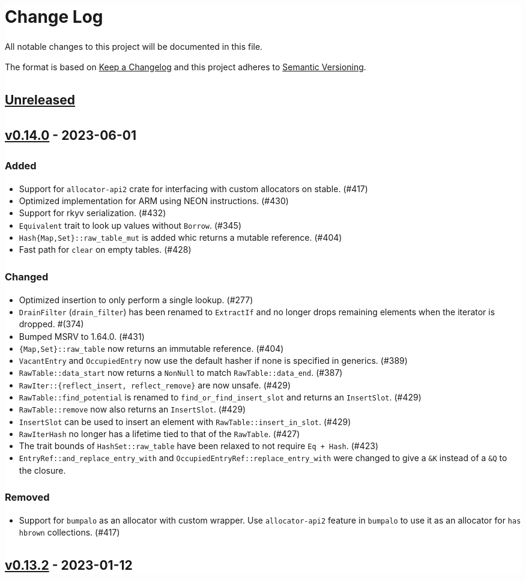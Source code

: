 # Change Log

All notable changes to this project will be documented in this file.

The format is based on [Keep a Changelog](https://keepachangelog.com/)
and this project adheres to [Semantic Versioning](https://semver.org/).

## [Unreleased]

## [v0.14.0] - 2023-06-01

### Added

- Support for `allocator-api2` crate
  for interfacing with custom allocators on stable. (#417)
- Optimized implementation for ARM using NEON instructions. (#430)
- Support for rkyv serialization. (#432)
- `Equivalent` trait to look up values without `Borrow`. (#345)
- `Hash{Map,Set}::raw_table_mut` is added whic returns a mutable reference. (#404)
- Fast path for `clear` on empty tables. (#428)

### Changed

- Optimized insertion to only perform a single lookup. (#277)
- `DrainFilter` (`drain_filter`) has been renamed to `ExtractIf` and no longer drops remaining
  elements when the iterator is dropped. #(374)
- Bumped MSRV to 1.64.0. (#431)
- `{Map,Set}::raw_table` now returns an immutable reference. (#404)
- `VacantEntry` and `OccupiedEntry` now use the default hasher if none is
  specified in generics. (#389)
- `RawTable::data_start` now returns a `NonNull` to match `RawTable::data_end`. (#387)
- `RawIter::{reflect_insert, reflect_remove}` are now unsafe. (#429)
- `RawTable::find_potential` is renamed to `find_or_find_insert_slot` and returns an `InsertSlot`. (#429)
- `RawTable::remove` now also returns an `InsertSlot`. (#429)
- `InsertSlot` can be used to insert an element with `RawTable::insert_in_slot`. (#429)
- `RawIterHash` no longer has a lifetime tied to that of the `RawTable`. (#427)
- The trait bounds of `HashSet::raw_table` have been relaxed to not require `Eq + Hash`. (#423)
- `EntryRef::and_replace_entry_with` and `OccupiedEntryRef::replace_entry_with`
  were changed to give a `&K` instead of a `&Q` to the closure.

### Removed

- Support for `bumpalo` as an allocator with custom wrapper.
  Use `allocator-api2` feature in `bumpalo` to use it as an allocator
  for `hashbrown` collections. (#417)

## [v0.13.2] - 2023-01-12


[Unreleased]: https://github.com/rust-lang/hashbrown/compare/v0.14.0...HEAD
[v0.14.0]: https://github.com/rust-lang/hashbrown/compare/v0.13.2...v0.14.0
[v0.13.2]: https://github.com/rust-lang/hashbrown/compare/v0.13.1...v0.13.2
[v0.13.1]: https://github.com/rust-lang/hashbrown/compare/v0.12.3...v0.13.1
[v0.12.3]: https://github.com/rust-lang/hashbrown/compare/v0.12.2...v0.12.3
[v0.12.2]: https://github.com/rust-lang/hashbrown/compare/v0.12.1...v0.12.2
[v0.12.1]: https://github.com/rust-lang/hashbrown/compare/v0.12.0...v0.12.1
[v0.12.0]: https://github.com/rust-lang/hashbrown/compare/v0.11.2...v0.12.0
[v0.11.2]: https://github.com/rust-lang/hashbrown/compare/v0.11.1...v0.11.2
[v0.11.1]: https://github.com/rust-lang/hashbrown/compare/v0.11.0...v0.11.1
[v0.11.0]: https://github.com/rust-lang/hashbrown/compare/v0.10.0...v0.11.0
[v0.10.0]: https://github.com/rust-lang/hashbrown/compare/v0.9.1...v0.10.0
[v0.9.1]: https://github.com/rust-lang/hashbrown/compare/v0.9.0...v0.9.1
[v0.9.0]: https://github.com/rust-lang/hashbrown/compare/v0.8.2...v0.9.0
[v0.8.2]: https://github.com/rust-lang/hashbrown/compare/v0.8.1...v0.8.2
[v0.8.1]: https://github.com/rust-lang/hashbrown/compare/v0.8.0...v0.8.1
[v0.8.0]: https://github.com/rust-lang/hashbrown/compare/v0.7.2...v0.8.0
[v0.7.2]: https://github.com/rust-lang/hashbrown/compare/v0.7.1...v0.7.2
[v0.7.1]: https://github.com/rust-lang/hashbrown/compare/v0.7.0...v0.7.1
[v0.7.0]: https://github.com/rust-lang/hashbrown/compare/v0.6.3...v0.7.0
[v0.6.3]: https://github.com/rust-lang/hashbrown/compare/v0.6.2...v0.6.3
[v0.6.2]: https://github.com/rust-lang/hashbrown/compare/v0.6.1...v0.6.2
[v0.6.1]: https://github.com/rust-lang/hashbrown/compare/v0.6.0...v0.6.1
[v0.6.0]: https://github.com/rust-lang/hashbrown/compare/v0.5.1...v0.6.0
[v0.5.1]: https://github.com/rust-lang/hashbrown/compare/v0.5.0...v0.5.1
[v0.5.0]: https://github.com/rust-lang/hashbrown/compare/v0.4.0...v0.5.0
[v0.4.0]: https://github.com/rust-lang/hashbrown/compare/v0.3.1...v0.4.0
[v0.3.1]: https://github.com/rust-lang/hashbrown/compare/v0.3.0...v0.3.1
[v0.3.0]: https://github.com/rust-lang/hashbrown/compare/v0.2.2...v0.3.0
[v0.2.2]: https://github.com/rust-lang/hashbrown/compare/v0.2.1...v0.2.2
[v0.2.1]: https://github.com/rust-lang/hashbrown/compare/v0.2.0...v0.2.1
[v0.2.0]: https://github.com/rust-lang/hashbrown/compare/v0.1.8...v0.2.0
[v0.1.8]: https://github.com/rust-lang/hashbrown/compare/v0.1.7...v0.1.8
[v0.1.7]: https://github.com/rust-lang/hashbrown/compare/v0.1.6...v0.1.7
[v0.1.6]: https://github.com/rust-lang/hashbrown/compare/v0.1.5...v0.1.6
[v0.1.5]: https://github.com/rust-lang/hashbrown/compare/v0.1.4...v0.1.5
[v0.1.4]: https://github.com/rust-lang/hashbrown/compare/v0.1.3...v0.1.4
[v0.1.3]: https://github.com/rust-lang/hashbrown/compare/v0.1.2...v0.1.3
[v0.1.2]: https://github.com/rust-lang/hashbrown/compare/v0.1.1...v0.1.2
[v0.1.1]: https://github.com/rust-lang/hashbrown/compare/v0.1.0...v0.1.1